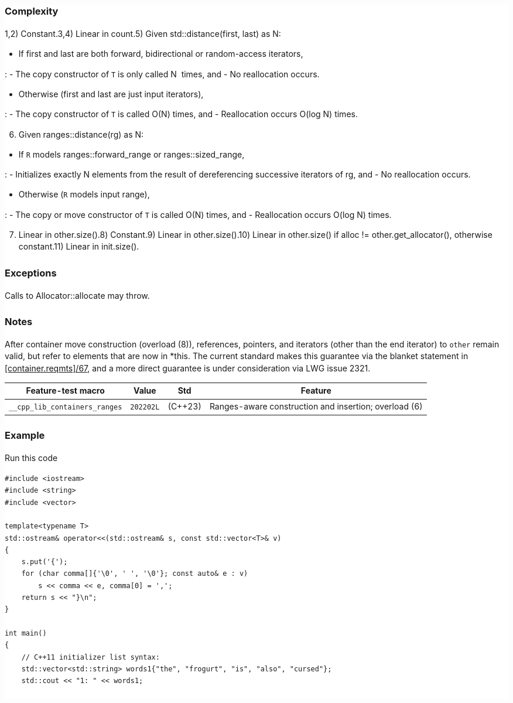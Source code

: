 ### Complexity

1,2) Constant.3,4) Linear in count.5) Given std::distance(first, last) as N:

- If first and last are both forward, bidirectional or random-access iterators,

:   - The copy constructor of `T` is only called N  times, and
    - No reallocation occurs.

- Otherwise (first and last are just input iterators),

:   - The copy constructor of `T` is called O(N) times, and
    - Reallocation occurs O(log N) times.

6) Given ranges::distance(rg) as N:

- If `R` models ranges::forward_range or ranges::sized_range,

:   - Initializes exactly N elements from the result of dereferencing successive iterators of rg, and
    - No reallocation occurs.

- Otherwise (`R` models input range),

:   - The copy or move constructor of `T` is called O(N) times, and
    - Reallocation occurs O(log N) times.

7) Linear in other.size().8) Constant.9) Linear in other.size().10) Linear in other.size() if alloc != other.get_allocator(), otherwise constant.11) Linear in init.size().

### Exceptions

Calls to Allocator::allocate may throw.

### Notes

After container move construction (overload (8)), references, pointers, and iterators (other than the end iterator) to `other` remain valid, but refer to elements that are now in \*this. The current standard makes this guarantee via the blanket statement in [[container.reqmts]/67](https://eel.is/c++draft/container.reqmts#67), and a more direct guarantee is under consideration via LWG issue 2321.

| Feature-test macro | Value | Std | Feature |
| --- | --- | --- | --- |
| `__cpp_lib_containers_ranges` | `202202L` | (C++23) | Ranges-aware construction and insertion; overload (6) |

### Example

Run this code

```
#include <iostream>
#include <string>
#include <vector>
 
template<typename T>
std::ostream& operator<<(std::ostream& s, const std::vector<T>& v)
{
    s.put('{');
    for (char comma[]{'\0', ' ', '\0'}; const auto& e : v)
        s << comma << e, comma[0] = ',';
    return s << "}\n";
}
 
int main()
{
    // C++11 initializer list syntax:
    std::vector<std::string> words1{"the", "frogurt", "is", "also", "cursed"};
    std::cout << "1: " << words1;
 
```